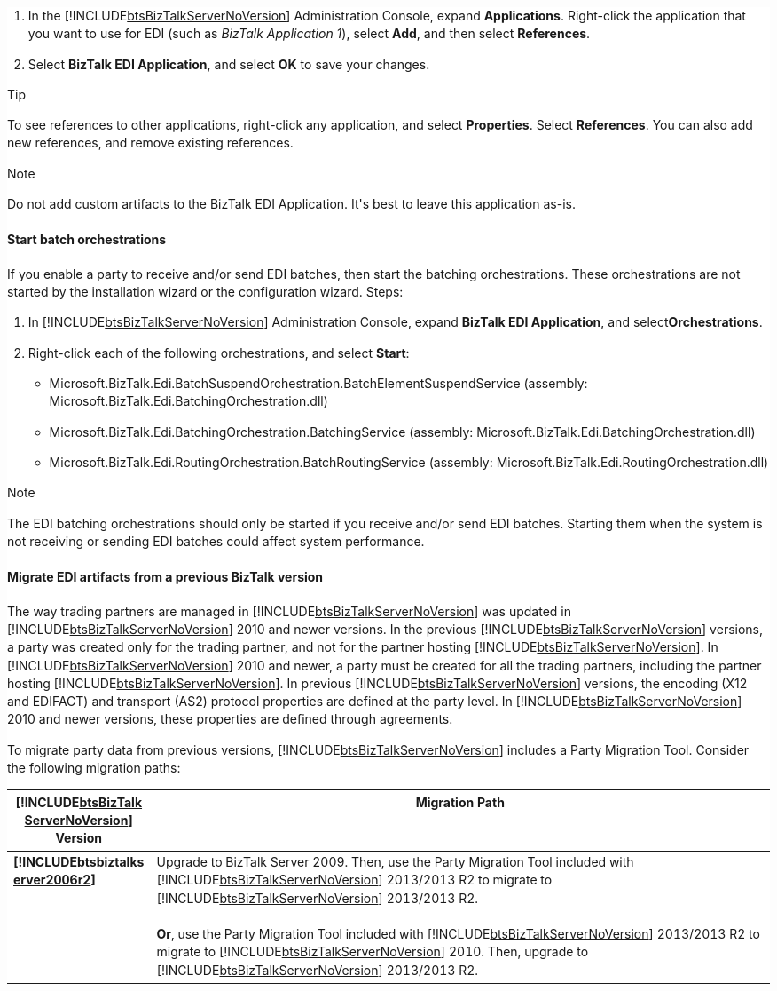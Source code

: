 1. In the [!INCLUDE[btsBizTalkServerNoVersion](../includes/btsbiztalkservernoversion-md.md)] Administration Console, expand  **Applications**. Right-click the application that you want to use for EDI (such as *BizTalk Application 1*), select **Add**, and then select **References**.  

2. Select **BizTalk EDI Application**, and select **OK** to save your changes.  

> [!TIP]
>  To see references to other applications, right-click any application, and select **Properties**. Select **References**. You can also add new references, and remove existing references.  

> [!NOTE]
>  Do not add custom artifacts to the BizTalk EDI Application. It's best to leave this application as-is.  

#### Start batch orchestrations  
 If you enable a party to receive and/or send EDI batches, then start the batching orchestrations. These orchestrations are not started by the installation wizard or the configuration wizard. Steps:  

1. In [!INCLUDE[btsBizTalkServerNoVersion](../includes/btsbiztalkservernoversion-md.md)] Administration Console, expand **BizTalk EDI Application**, and select**Orchestrations**.  

2. Right-click each of the following orchestrations, and select **Start**:  

   -   Microsoft.BizTalk.Edi.BatchSuspendOrchestration.BatchElementSuspendService (assembly: Microsoft.BizTalk.Edi.BatchingOrchestration.dll)  

   -   Microsoft.BizTalk.Edi.BatchingOrchestration.BatchingService (assembly: Microsoft.BizTalk.Edi.BatchingOrchestration.dll)  

   -   Microsoft.BizTalk.Edi.RoutingOrchestration.BatchRoutingService (assembly: Microsoft.BizTalk.Edi.RoutingOrchestration.dll)  

> [!NOTE]
>  The EDI batching orchestrations should only be started if you receive and/or send EDI batches. Starting them when the system is not receiving or sending EDI batches could affect system performance.  

#### Migrate EDI artifacts from a previous BizTalk version  
 The way trading partners are managed in [!INCLUDE[btsBizTalkServerNoVersion](../includes/btsbiztalkservernoversion-md.md)] was updated in [!INCLUDE[btsBizTalkServerNoVersion](../includes/btsbiztalkservernoversion-md.md)] 2010 and newer versions. In the previous [!INCLUDE[btsBizTalkServerNoVersion](../includes/btsbiztalkservernoversion-md.md)] versions, a party was created only for the trading partner, and not for the partner hosting [!INCLUDE[btsBizTalkServerNoVersion](../includes/btsbiztalkservernoversion-md.md)]. In [!INCLUDE[btsBizTalkServerNoVersion](../includes/btsbiztalkservernoversion-md.md)] 2010 and newer, a party must be created for all the trading partners, including the partner hosting [!INCLUDE[btsBizTalkServerNoVersion](../includes/btsbiztalkservernoversion-md.md)]. In previous [!INCLUDE[btsBizTalkServerNoVersion](../includes/btsbiztalkservernoversion-md.md)] versions, the encoding (X12 and EDIFACT) and transport (AS2) protocol properties are defined at the party level. In [!INCLUDE[btsBizTalkServerNoVersion](../includes/btsbiztalkservernoversion-md.md)] 2010 and newer versions, these properties are defined through agreements.  

 To migrate party data from previous versions, [!INCLUDE[btsBizTalkServerNoVersion](../includes/btsbiztalkservernoversion-md.md)] includes a Party Migration Tool. Consider the following migration paths:  


| [!INCLUDE[btsBizTalkServerNoVersion](../includes/btsbiztalkservernoversion-md.md)] Version  |                                                                                                                                                                                                                                                                                                                                     Migration Path                                                                                                                                                                                                                                                                                                                                      |
|---------------------------------------------------------------------------------------------|-----------------------------------------------------------------------------------------------------------------------------------------------------------------------------------------------------------------------------------------------------------------------------------------------------------------------------------------------------------------------------------------------------------------------------------------------------------------------------------------------------------------------------------------------------------------------------------------------------------------------------------------------------------------------------------------|
|      **[!INCLUDE[btsbiztalkserver2006r2](../includes/btsbiztalkserver2006r2-md.md)]**       | Upgrade to BizTalk Server 2009. Then, use the Party Migration Tool included with [!INCLUDE[btsBizTalkServerNoVersion](../includes/btsbiztalkservernoversion-md.md)] 2013/2013 R2 to migrate to [!INCLUDE[btsBizTalkServerNoVersion](../includes/btsbiztalkservernoversion-md.md)] 2013/2013 R2.<br /><br /> **Or**, use the Party Migration Tool included with [!INCLUDE[btsBizTalkServerNoVersion](../includes/btsbiztalkservernoversion-md.md)] 2013/2013 R2 to migrate to [!INCLUDE[btsBizTalkServerNoVersion](../includes/btsbiztalkservernoversion-md.md)] 2010. Then, upgrade to [!INCLUDE[btsBizTalkServerNoVersion](../includes/btsbiztalkservernoversion-md.md)] 2013/2013 R2. |